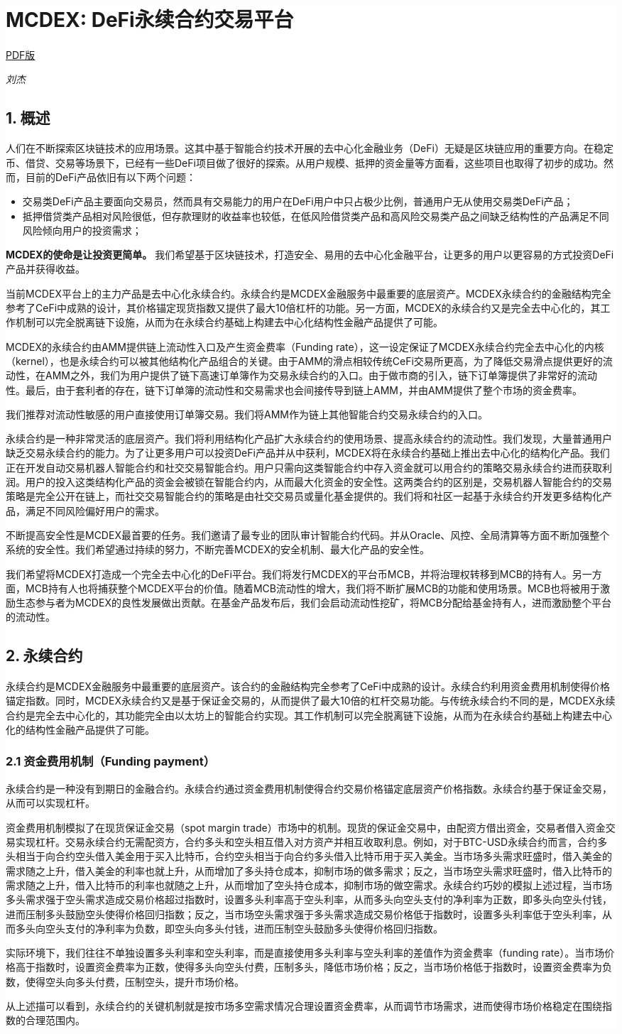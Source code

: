 # MCDEX: DeFi永续合约交易平台
[PDF版](https://mcdexio.github.io/documents/cn/MCDEX-white-paper-cn.pdf)

*刘杰*

## 1. 概述

人们在不断探索区块链技术的应用场景。这其中基于智能合约技术开展的去中心化金融业务（DeFi）无疑是区块链应用的重要方向。在稳定币、借贷、交易等场景下，已经有一些DeFi项目做了很好的探索。从用户规模、抵押的资金量等方面看，这些项目也取得了初步的成功。然而，目前的DeFi产品依旧有以下两个问题：

- 交易类DeFi产品主要面向交易员，然而具有交易能力的用户在DeFi用户中只占极少比例，普通用户无从使用交易类DeFi产品；
- 抵押借贷类产品相对风险很低，但存款理财的收益率也较低，在低风险借贷类产品和高风险交易类产品之间缺乏结构性的产品满足不同风险倾向用户的投资需求；

**MCDEX的使命是让投资更简单。** 我们希望基于区块链技术，打造安全、易用的去中心化金融平台，让更多的用户以更容易的方式投资DeFi产品并获得收益。

当前MCDEX平台上的主力产品是去中心化永续合约。永续合约是MCDEX金融服务中最重要的底层资产。MCDEX永续合约的金融结构完全参考了CeFi中成熟的设计，其价格锚定现货指数又提供了最大10倍杠杆的功能。另一方面，MCDEX的永续合约又是完全去中心化的，其工作机制可以完全脱离链下设施，从而为在永续合约基础上构建去中心化结构性金融产品提供了可能。

MCDEX的永续合约由AMM提供链上流动性入口及产生资金费率（Funding rate），这一设定保证了MCDEX永续合约完全去中心化的内核（kernel），也是永续合约可以被其他结构化产品组合的关键。由于AMM的滑点相较传统CeFi交易所更高，为了降低交易滑点提供更好的流动性，在AMM之外，我们为用户提供了链下高速订单簿作为交易永续合约的入口。由于做市商的引入，链下订单簿提供了非常好的流动性。最后，由于套利者的存在，链下订单簿的流动性和交易需求也会间接传导到链上AMM，并由AMM提供了整个市场的资金费率。

我们推荐对流动性敏感的用户直接使用订单簿交易。我们将AMM作为链上其他智能合约交易永续合约的入口。

永续合约是一种非常灵活的底层资产。我们将利用结构化产品扩大永续合约的使用场景、提高永续合约的流动性。我们发现，大量普通用户缺乏交易永续合约的能力。为了让更多用户可以投资DeFi产品并从中获利，MCDEX将在永续合约基础上推出去中心化的结构化产品。我们正在开发自动交易机器人智能合约和社交交易智能合约。用户只需向这类智能合约中存入资金就可以用合约的策略交易永续合约进而获取利润。用户的投入这类结构化产品的资金会被锁在智能合约内，从而最大化资金的安全性。这两类合约的区别是，交易机器人智能合约的交易策略是完全公开在链上，而社交交易智能合约的策略是由社交交易员或量化基金提供的。我们将和社区一起基于永续合约开发更多结构化产品，满足不同风险偏好用户的需求。

不断提高安全性是MCDEX最首要的任务。我们邀请了最专业的团队审计智能合约代码。并从Oracle、风控、全局清算等方面不断加强整个系统的安全性。我们希望通过持续的努力，不断完善MCDEX的安全机制、最大化产品的安全性。

我们希望将MCDEX打造成一个完全去中心化的DeFi平台。我们将发行MCDEX的平台币MCB，并将治理权转移到MCB的持有人。另一方面，MCB持有人也将捕获整个MCDEX平台的价值。随着MCB流动性的增大，我们将不断扩展MCB的功能和使用场景。MCB也将被用于激励生态参与者为MCDEX的良性发展做出贡献。在基金产品发布后，我们会启动流动性挖矿，将MCB分配给基金持有人，进而激励整个平台的流动性。

## 2. 永续合约

永续合约是MCDEX金融服务中最重要的底层资产。该合约的金融结构完全参考了CeFi中成熟的设计。永续合约利用资金费用机制使得价格锚定指数。同时，MCDEX永续合约又是基于保证金交易的，从而提供了最大10倍的杠杆交易功能。与传统永续合约不同的是，MCDEX永续合约是完全去中心化的，其功能完全由以太坊上的智能合约实现。其工作机制可以完全脱离链下设施，从而为在永续合约基础上构建去中心化的结构性金融产品提供了可能。

### 2.1 资金费用机制（Funding payment）

永续合约是一种没有到期日的金融合约。永续合约通过资金费用机制使得合约交易价格锚定底层资产价格指数。永续合约基于保证金交易，从而可以实现杠杆。

资金费用机制模拟了在现货保证金交易（spot margin trade）市场中的机制。现货的保证金交易中，由配资方借出资金，交易者借入资金交易实现杠杆。交易永续合约无需配资方，合约多头和空头相互借入对方资产并相互收取利息。例如，对于BTC-USD永续合约而言，合约多头相当于向合约空头借入美金用于买入比特币，合约空头相当于向合约多头借入比特币用于买入美金。当市场多头需求旺盛时，借入美金的需求随之上升，借入美金的利率也就上升，从而增加了多头持仓成本，抑制市场的做多需求；反之，当市场空头需求旺盛时，借入比特币的需求随之上升，借入比特币的利率也就随之上升，从而增加了空头持仓成本，抑制市场的做空需求。永续合约巧妙的模拟上述过程，当市场多头需求强于空头需求造成交易价格超过指数时，设置多头利率高于空头利率，从而多头向空头支付的净利率为正数，即多头向空头付钱，进而压制多头鼓励空头使得价格回归指数；反之，当市场空头需求强于多头需求造成交易价格低于指数时，设置多头利率低于空头利率，从而多头向空头支付的净利率为负数，即空头向多头付钱，进而压制空头鼓励多头使得价格回归指数。

实际环境下，我们往往不单独设置多头利率和空头利率，而是直接使用多头利率与空头利率的差值作为资金费率（funding rate）。当市场价格高于指数时，设置资金费率为正数，使得多头向空头付费，压制多头，降低市场价格；反之，当市场价格低于指数时，设置资金费率为负数，使得空头向多头付费，压制空头，提升市场价格。

从上述描可以看到，永续合约的关键机制就是按市场多空需求情况合理设置资金费率，从而调节市场需求，进而使得市场价格稳定在围绕指数的合理范围内。
